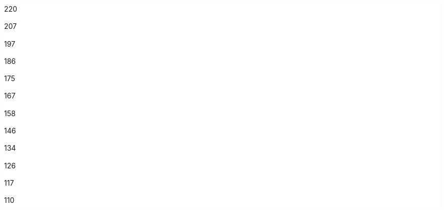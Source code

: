 </td>
      <td width="35" valign="top">

220

</td>
      <td valign="top" width="35">

207

</td>
      <td width="35" valign="top">

197

</td>
      <td width="35" valign="top">

186

</td>
      <td width="35" valign="top">

175

</td>
      <td valign="top" width="35">

167

</td>
      <td valign="top" width="35">

158

</td>
      <td valign="top" width="35">

146

</td>
      <td valign="top" width="35">

134

</td>
      <td valign="top" width="35">

126

</td>
      <td valign="top" width="35">

117

</td>
      <td valign="top" width="35">

110

</td>
      <td width="35" valign="top">
